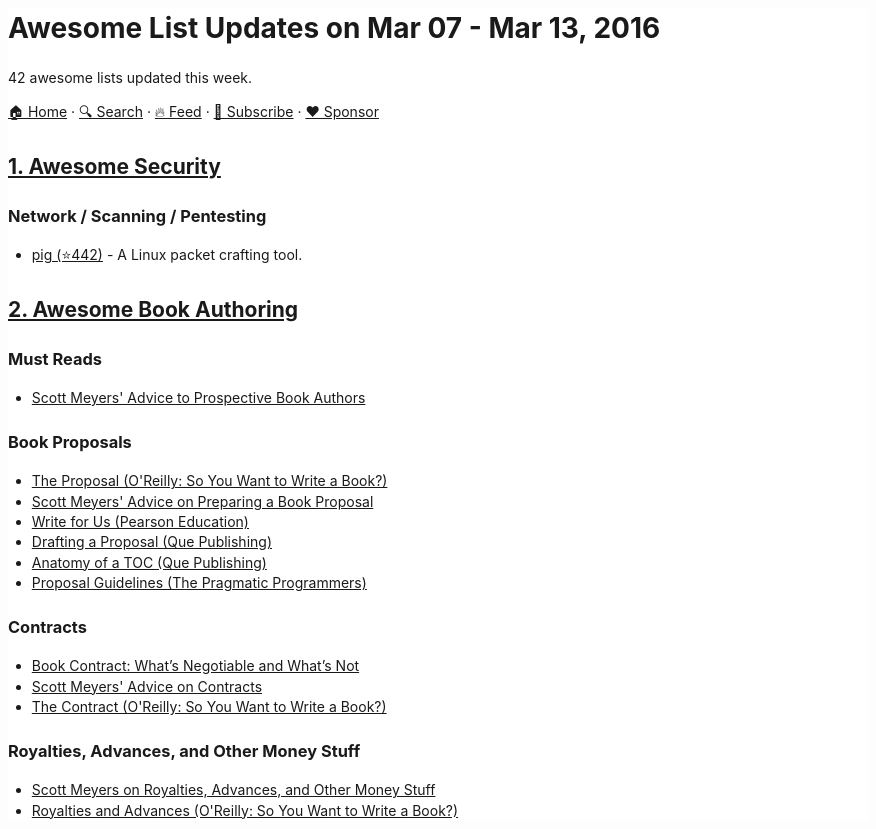 # Awesome List Updates on Mar 07 - Mar 13, 2016

42 awesome lists updated this week.

[🏠 Home](/README.md) · [🔍 Search](https://www.trackawesomelist.com/search/) · [🔥 Feed](https://www.trackawesomelist.com/week/rss.xml) · [📮 Subscribe](https://trackawesomelist.us17.list-manage.com/subscribe?u=d2f0117aa829c83a63ec63c2f&id=36a103854c) · [❤️  Sponsor](https://github.com/sponsors/theowenyoung)



## [1. Awesome Security](/content/sbilly/awesome-security/week/README.md)

### Network / Scanning / Pentesting

*   [pig (⭐442)](https://github.com/rafael-santiago/pig) - A Linux packet crafting tool.

## [2. Awesome Book Authoring](/content/TalAter/awesome-book-authoring/week/README.md)

### Must Reads

*   [Scott Meyers' Advice to Prospective Book Authors](http://www.aristeia.com/authorAdvice.html)

### Book Proposals

*   [The Proposal (O'Reilly: So You Want to Write a Book?)](http://web.archive.org/web/20130809065323/http://oreilly.com/oreilly/author/ch02.html)
*   [Scott Meyers' Advice on Preparing a Book Proposal](http://www.aristeia.com/authorAdvice.html#bookProposal)
*   [Write for Us (Pearson Education)](http://www.informit.com/about/write_for_us.aspx)
*   [Drafting a Proposal (Que Publishing)](http://www.quepublishing.com/promotions/write-for-us-drafting-a-proposal-137677)
*   [Anatomy of a TOC (Que Publishing)](http://www.quepublishing.com/promotions/write-for-us-anatomy-of-a-toc-137678)
*   [Proposal Guidelines (The Pragmatic Programmers)](https://pragprog.com/write-for-us/proposal-guidelines)

### Contracts

*   [Book Contract: What’s Negotiable and What’s Not](http://www.writersdigest.com/online-editor/book-contract-whats-negotiable-and-whats-not)
*   [Scott Meyers' Advice on Contracts](http://www.aristeia.com/authorAdvice.html#contracts)
*   [The Contract (O'Reilly: So You Want to Write a Book?)](http://web.archive.org/web/20130704110948/http://oreilly.com/oreilly/author/ch03.html)

### Royalties, Advances, and Other Money Stuff

*   [Scott Meyers on Royalties, Advances, and Other Money Stuff](http://www.aristeia.com/authorAdvice.html#moneyStuff)
*   [Royalties and Advances (O'Reilly: So You Want to Write a Book?)](http://web.archive.org/web/20130704110948/http://oreilly.com/oreilly/author/ch03.html#royadv)
